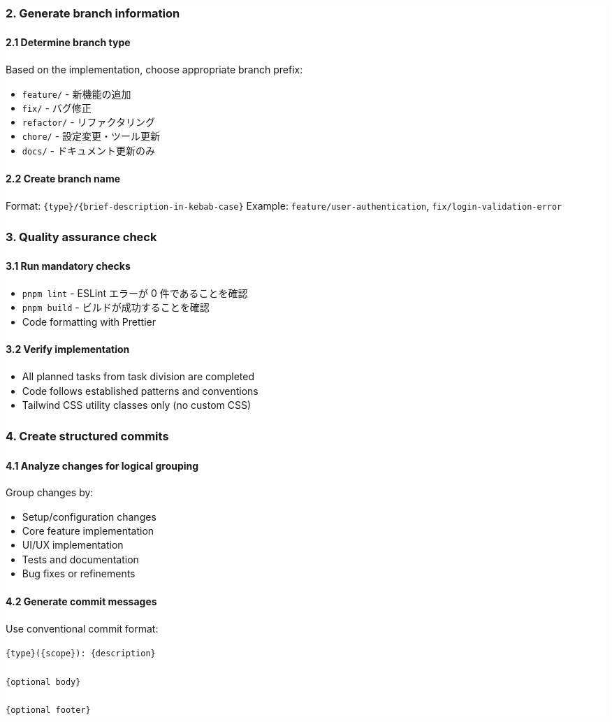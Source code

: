 ### 2. Generate branch information

#### 2.1 Determine branch type

Based on the implementation, choose appropriate branch prefix:

- `feature/` - 新機能の追加
- `fix/` - バグ修正
- `refactor/` - リファクタリング
- `chore/` - 設定変更・ツール更新
- `docs/` - ドキュメント更新のみ

#### 2.2 Create branch name

Format: `{type}/{brief-description-in-kebab-case}`
Example: `feature/user-authentication`, `fix/login-validation-error`

### 3. Quality assurance check

#### 3.1 Run mandatory checks

- `pnpm lint` - ESLint エラーが 0 件であることを確認
- `pnpm build` - ビルドが成功することを確認
- Code formatting with Prettier

#### 3.2 Verify implementation

- All planned tasks from task division are completed
- Code follows established patterns and conventions
- Tailwind CSS utility classes only (no custom CSS)

### 4. Create structured commits

#### 4.1 Analyze changes for logical grouping

Group changes by:

- Setup/configuration changes
- Core feature implementation
- UI/UX implementation
- Tests and documentation
- Bug fixes or refinements

#### 4.2 Generate commit messages

Use conventional commit format:

```
{type}({scope}): {description}

{optional body}

{optional footer}
```
